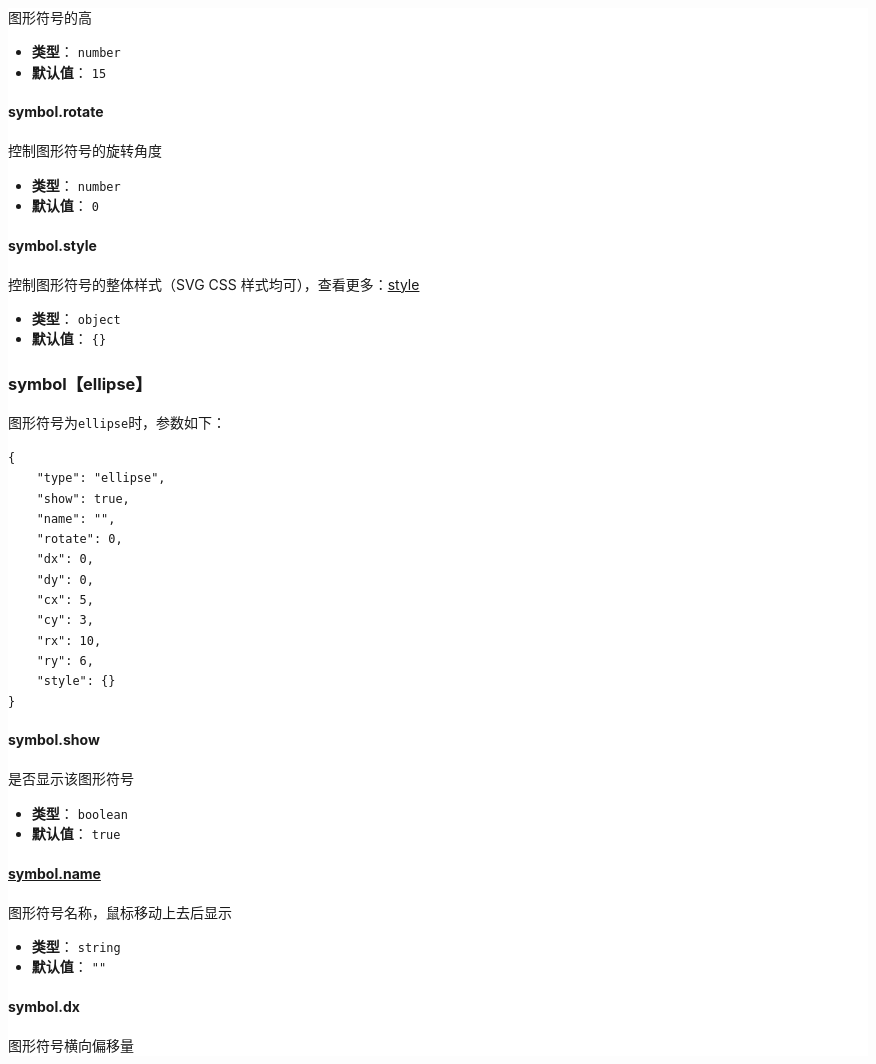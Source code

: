 图形符号的高

- **类型**： `number`
- **默认值**： `15`

#### symbol.rotate

控制图形符号的旋转角度

- **类型**： `number`
- **默认值**： `0`

#### symbol.style

控制图形符号的整体样式（SVG CSS 样式均可），查看更多：[style](http://www.phyloscape.cc/api/multiplex.html#style)

- **类型**： `object`
- **默认值**： `{}`

### symbol【ellipse】

图形符号为`ellipse`时，参数如下：

```
{
    "type": "ellipse",
    "show": true,
    "name": "",
    "rotate": 0,
    "dx": 0,
    "dy": 0,
    "cx": 5,
    "cy": 3,
    "rx": 10,
    "ry": 6,
    "style": {}
}
```

#### symbol.show

是否显示该图形符号

- **类型**： `boolean`
- **默认值**： `true`

#### [symbol.name](http://symbol.name/)

图形符号名称，鼠标移动上去后显示

- **类型**： `string`
- **默认值**： `""`

#### symbol.dx

图形符号横向偏移量
